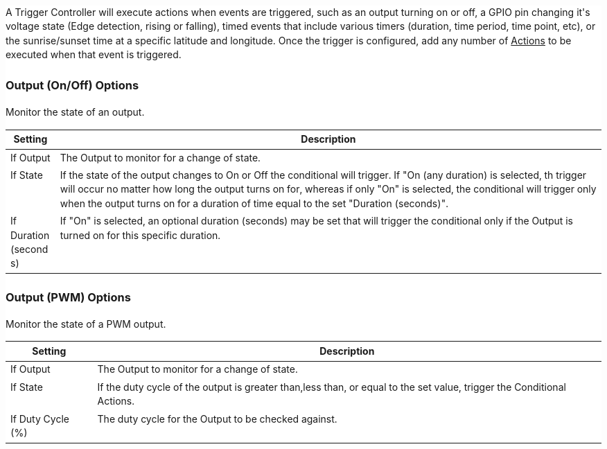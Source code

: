 A Trigger Controller will execute actions when events are triggered, such as an output turning on or off, a GPIO pin changing it's voltage state (Edge detection, rising or falling), timed events that include various timers (duration, time period, time point, etc), or the sunrise/sunset time at a specific latitude and longitude. Once the trigger is configured, add any number of [Actions](Functions.md#function-actions) to be executed when that event is triggered.

### Output (On/Off) Options

Monitor the state of an output.

<table>
<thead>
<tr class="header">
<th>Setting</th>
<th>Description</th>
</tr>
</thead>
<tbody>
<tr>
<td>If Output</td>
<td>The Output to monitor for a change of state.</td>
</tr>
<tr>
<td>If State</td>
<td>If the state of the output changes to On or Off the conditional will trigger. If &quot;On (any duration) is selected, th trigger will occur no matter how long the output turns on for, whereas if only &quot;On&quot; is selected, the conditional will trigger only when the output turns on for a duration of time equal to the set &quot;Duration (seconds)&quot;.</td>
</tr>
<tr>
<td>If Duration (seconds)</td>
<td>If &quot;On&quot; is selected, an optional duration (seconds) may be set that will trigger the conditional only if the Output is turned on for this specific duration.</td>
</tr>
</tbody>
</table>

### Output (PWM) Options

Monitor the state of a PWM output.

<table>
<thead>
<tr class="header">
<th>Setting</th>
<th>Description</th>
</tr>
</thead>
<tbody>
<tr>
<td>If Output</td>
<td>The Output to monitor for a change of state.</td>
</tr>
<tr>
<td>If State</td>
<td>If the duty cycle of the output is greater than,less than, or equal to the set value, trigger the Conditional Actions.</td>
</tr>
<tr>
<td>If Duty Cycle (%)</td>
<td>The duty cycle for the Output to be checked against.</td>
</tr>
</tbody>
</table>
